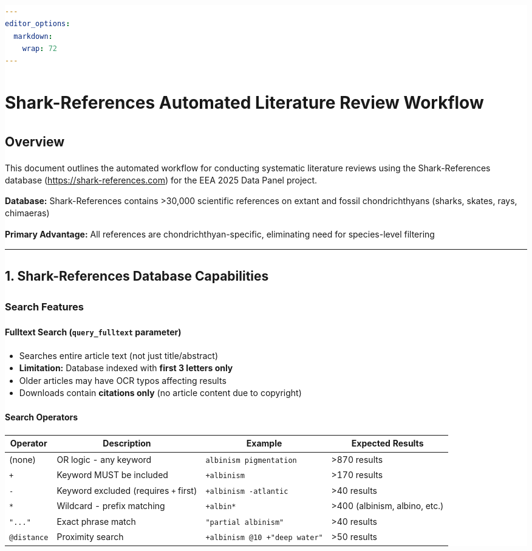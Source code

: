 ```yaml
---
editor_options: 
  markdown: 
    wrap: 72
---
```


# Shark-References Automated Literature Review Workflow

## Overview

This document outlines the automated workflow for conducting systematic
literature reviews using the Shark-References database
(<https://shark-references.com>) for the EEA 2025 Data Panel project.

**Database:** Shark-References contains \>30,000 scientific references
on extant and fossil chondrichthyans (sharks, skates, rays, chimaeras)

**Primary Advantage:** All references are chondrichthyan-specific,
eliminating need for species-level filtering

------------------------------------------------------------------------

## 1. Shark-References Database Capabilities

### Search Features

#### Fulltext Search (`query_fulltext` parameter)

-   Searches entire article text (not just title/abstract)
-   **Limitation:** Database indexed with **first 3 letters only**
-   Older articles may have OCR typos affecting results
-   Downloads contain **citations only** (no article content due to
    copyright)

#### Search Operators

| Operator | Description | Example | Expected Results |
|----------------|-----------------|----------------|------------------------|
| (none) | OR logic - any keyword | `albinism pigmentation` | \>870 results |
| `+` | Keyword MUST be included | `+albinism` | \>170 results |
| `-` | Keyword excluded (requires `+` first) | `+albinism -atlantic` | \>40 results |
| `*` | Wildcard - prefix matching | `+albin*` | \>400 (albinism, albino, etc.) |
| `"..."` | Exact phrase match | `"partial albinism"` | \>40 results |
| `@distance` | Proximity search | `+albinism @10 +"deep water"` | \>50 results |
